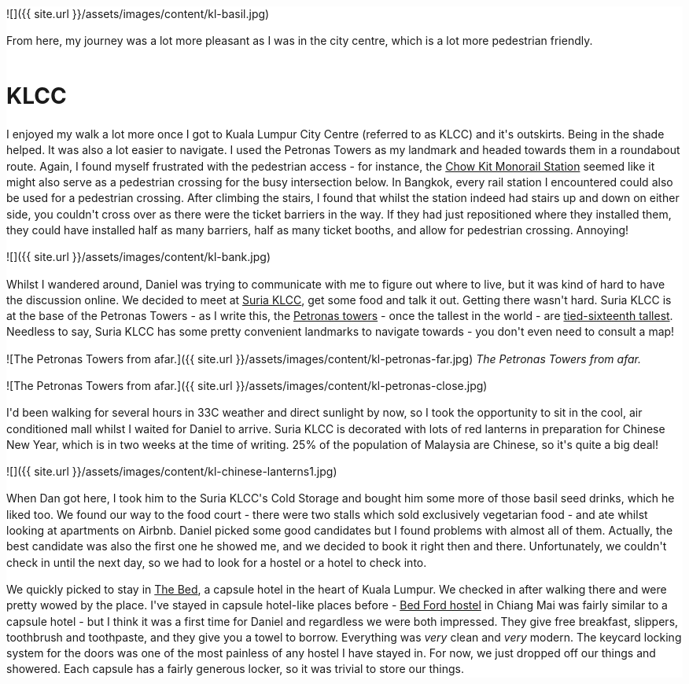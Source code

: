 ![]({{ site.url }}/assets/images/content/kl-basil.jpg)

From here, my journey was a lot more pleasant as I was in the city centre, which is a lot more pedestrian friendly. 

# KLCC

I enjoyed my walk a lot more once I got to Kuala Lumpur City Centre (referred to as KLCC) and it's outskirts. Being in the shade helped. It was also a lot easier to navigate. I used the Petronas Towers as my landmark and headed towards them in a roundabout route. Again, I found myself frustrated with the pedestrian access - for instance, the [Chow Kit Monorail Station](http://www.klia2.info/rail/kl-monorail/chow-kit) seemed like it might also serve as a pedestrian crossing for the busy intersection below. In Bangkok, every rail station I encountered could also be used for a pedestrian crossing. After climbing the stairs, I found that whilst the station indeed had stairs up and down on either side, you couldn't cross over as there were the ticket barriers in the way. If they had just repositioned where they installed them, they could have installed half as many barriers, half as many ticket booths, and allow for pedestrian crossing. Annoying!

![]({{ site.url }}/assets/images/content/kl-bank.jpg)

Whilst I wandered around, Daniel was trying to communicate with me to figure out where to live, but it was kind of hard to have the discussion online. We decided to meet at [Suria KLCC](https://www.suriaklcc.com.my/), get some food and talk it out. Getting there wasn't hard. Suria KLCC is at the base of the Petronas Towers - as I write this, the [Petronas towers](https://en.wikipedia.org/wiki/Petronas_Towers) - once the tallest in the world - are [tied-sixteenth tallest](https://en.wikipedia.org/wiki/List_of_tallest_buildings#Tallest_buildings_in_the_world). Needless to say, Suria KLCC has some pretty convenient landmarks to navigate towards - you don't even need to consult a map!

![The Petronas Towers from afar.]({{ site.url }}/assets/images/content/kl-petronas-far.jpg)
*The Petronas Towers from afar.*

![The Petronas Towers from afar.]({{ site.url }}/assets/images/content/kl-petronas-close.jpg)

I'd been walking for several hours in 33C weather and direct sunlight by now, so I took the opportunity to sit in the cool, air conditioned mall whilst I waited for Daniel to arrive. Suria KLCC is decorated with lots of red lanterns in preparation for Chinese New Year, which is in two weeks at the time of writing. 25% of the population of Malaysia are Chinese, so it's quite a big deal!

![]({{ site.url }}/assets/images/content/kl-chinese-lanterns1.jpg)

When Dan got here, I took him to the Suria KLCC's Cold Storage and bought him some more of those basil seed drinks, which he liked too. We found our way to the food court - there were two stalls which sold exclusively vegetarian food - and ate whilst looking at apartments on Airbnb. Daniel picked some good candidates but I found problems with almost all of them. Actually, the best candidate was also the first one he showed me, and we decided to book it right then and there. Unfortunately, we couldn't check in until the next day, so we had to look for a hostel or a hotel to check into. 

We quickly picked to stay in [The Bed](https://www.youtube.com/watch?v=c5VQ-QDyLSs), a capsule hotel in the heart of Kuala Lumpur. We checked in after walking there and were pretty wowed by the place. I've stayed in capsule hotel-like places before - [Bed Ford hostel](https://www.agoda.com/en-gb/bedford-hostel/hotel/chiang-mai-th.html) in Chiang Mai was fairly similar to a capsule hotel - but I think it was a first time for Daniel and regardless we were both impressed. They give free breakfast, slippers, toothbrush and toothpaste, and they give you a towel to borrow. Everything was *very* clean and *very* modern. The keycard locking system for the doors was one of the most painless of any hostel I have stayed in. For now, we just dropped off our things and showered. Each capsule has a fairly generous locker, so it was trivial to store our things. 
